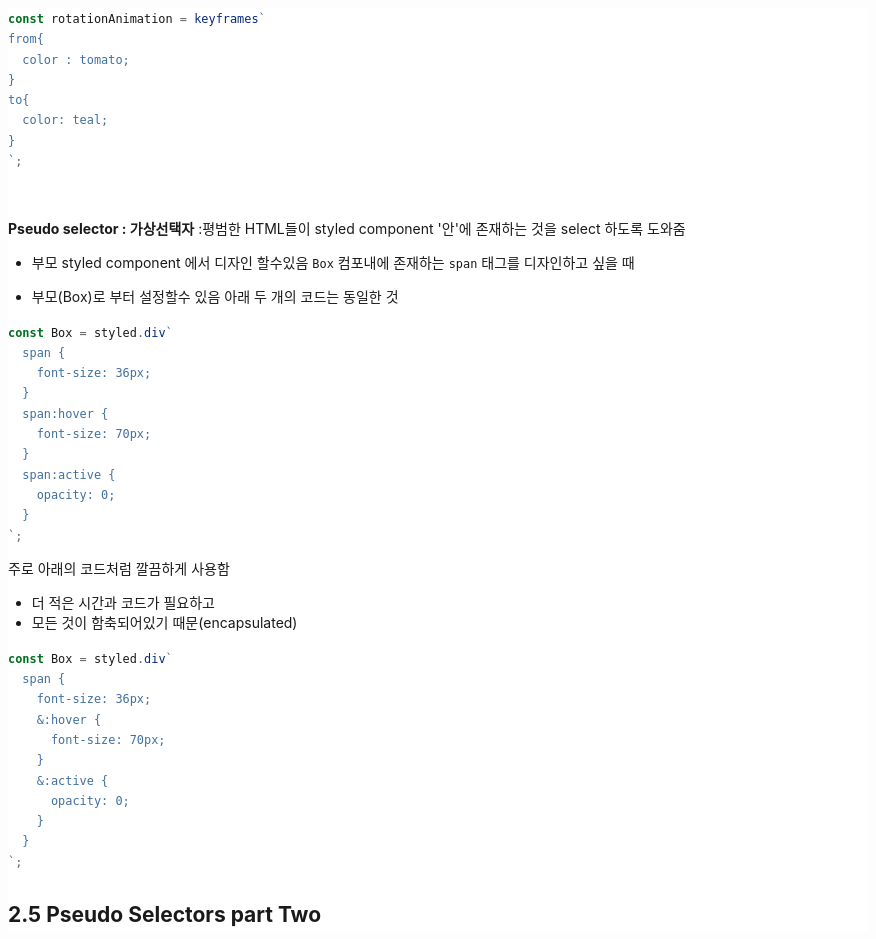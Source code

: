 ```jsx
const rotationAnimation = keyframes`
from{
  color : tomato;
}
to{
  color: teal;
}
`;
```

<br />

**Pseudo selector : 가상선택자**
:평범한 HTML들이 styled component '안'에 존재하는 것을 select 하도록 도와줌

- 부모 styled component 에서 디자인 할수있음
  `Box` 컴포내에 존재하는 `span` 태그를 디자인하고 싶을 때

- 부모(Box)로 부터 설정할수 있음
  아래 두 개의 코드는 동일한 것

```jsx
const Box = styled.div`
  span {
    font-size: 36px;
  }
  span:hover {
    font-size: 70px;
  }
  span:active {
    opacity: 0;
  }
`;
```

주로 아래의 코드처럼 깔끔하게 사용함

- 더 적은 시간과 코드가 필요하고
- 모든 것이 함축되어있기 때문(encapsulated)

```jsx
const Box = styled.div`
  span {
    font-size: 36px;
    &:hover {
      font-size: 70px;
    }
    &:active {
      opacity: 0;
    }
  }
`;
```

## 2.5 Pseudo Selectors part Two
